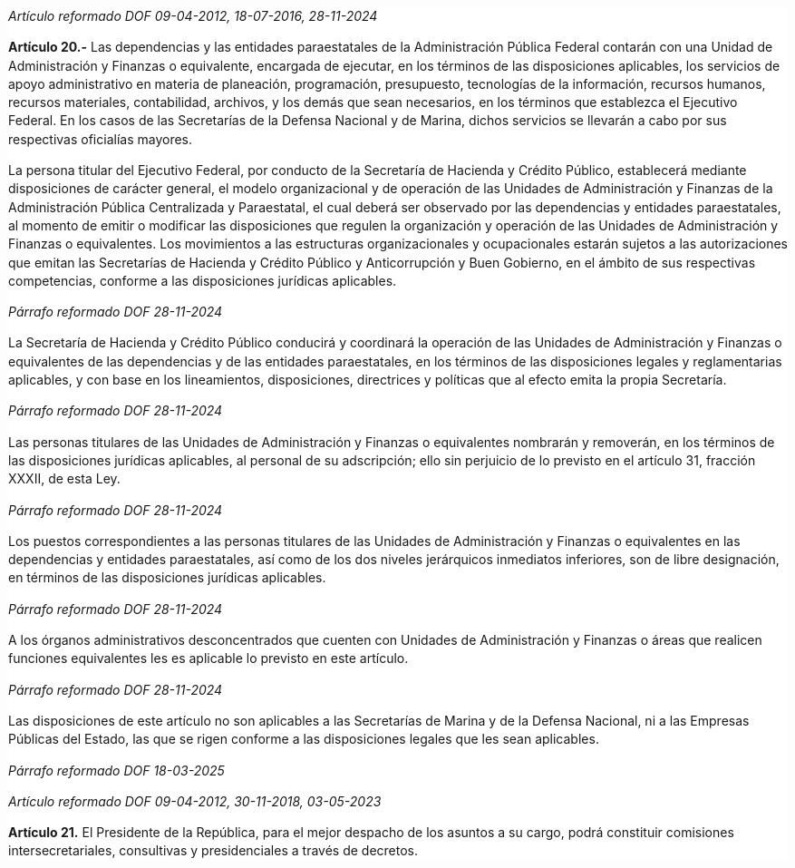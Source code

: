 *Artículo reformado DOF 09-04-2012, 18-07-2016, 28-11-2024*

**Artículo 20.-** Las dependencias y las entidades paraestatales de la Administración Pública Federal contarán con una Unidad de Administración y Finanzas o equivalente, encargada de ejecutar, en los términos de las disposiciones aplicables, los servicios de apoyo administrativo en materia de planeación, programación, presupuesto, tecnologías de la información, recursos humanos, recursos materiales, contabilidad, archivos, y los demás que sean necesarios, en los términos que establezca el Ejecutivo Federal. En los casos de las Secretarías de la Defensa Nacional y de Marina, dichos servicios se llevarán a cabo por sus respectivas oficialías mayores.

La persona titular del Ejecutivo Federal, por conducto de la Secretaría de Hacienda y Crédito Público, establecerá mediante disposiciones de carácter general, el modelo organizacional y de operación de las Unidades de Administración y Finanzas de la Administración Pública Centralizada y Paraestatal, el cual deberá ser observado por las dependencias y entidades paraestatales, al momento de emitir o modificar las disposiciones que regulen la organización y operación de las Unidades de Administración y Finanzas o equivalentes. Los movimientos a las estructuras organizacionales y ocupacionales estarán sujetos a las autorizaciones que emitan las Secretarías de Hacienda y Crédito Público y Anticorrupción y Buen Gobierno, en el ámbito de sus respectivas competencias, conforme a las disposiciones jurídicas aplicables.

*Párrafo reformado DOF 28-11-2024*

La Secretaría de Hacienda y Crédito Público conducirá y coordinará la operación de las Unidades de Administración y Finanzas o equivalentes de las dependencias y de las entidades paraestatales, en los términos de las disposiciones legales y reglamentarias aplicables, y con base en los lineamientos, disposiciones, directrices y políticas que al efecto emita la propia Secretaría.

*Párrafo reformado DOF 28-11-2024*

Las personas titulares de las Unidades de Administración y Finanzas o equivalentes nombrarán y removerán, en los términos de las disposiciones jurídicas aplicables, al personal de su adscripción; ello sin perjuicio de lo previsto en el artículo 31, fracción XXXII, de esta Ley.

*Párrafo reformado DOF 28-11-2024*

Los puestos correspondientes a las personas titulares de las Unidades de Administración y Finanzas o equivalentes en las dependencias y entidades paraestatales, así como de los dos niveles jerárquicos inmediatos inferiores, son de libre designación, en términos de las disposiciones jurídicas aplicables.

*Párrafo reformado DOF 28-11-2024*

A los órganos administrativos desconcentrados que cuenten con Unidades de Administración y Finanzas o áreas que realicen funciones equivalentes les es aplicable lo previsto en este artículo.

*Párrafo reformado DOF 28-11-2024*

Las disposiciones de este artículo no son aplicables a las Secretarías de Marina y de la Defensa Nacional, ni a las Empresas Públicas del Estado, las que se rigen conforme a las disposiciones legales que les sean aplicables.

*Párrafo reformado DOF 18-03-2025*

*Artículo reformado DOF 09-04-2012, 30-11-2018, 03-05-2023*

**Artículo 21.** El Presidente de la República, para el mejor despacho de los asuntos a su cargo, podrá constituir comisiones intersecretariales, consultivas y presidenciales a través de decretos.
